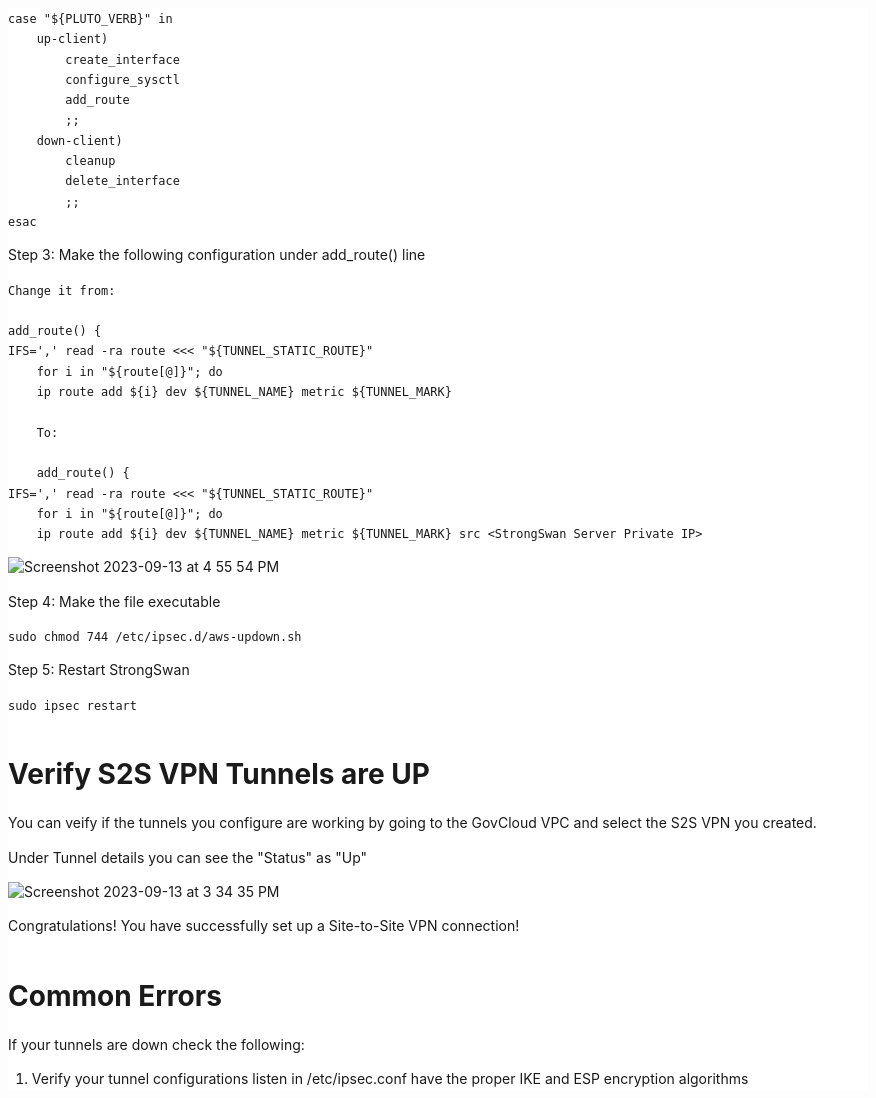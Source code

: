 	case "${PLUTO_VERB}" in
		up-client)
			create_interface
			configure_sysctl
			add_route
			;;
		down-client)
			cleanup
			delete_interface
			;;
	esac

Step 3: Make the following configuration under add_route() line

	Change it from:
 
	add_route() {
	IFS=',' read -ra route <<< "${TUNNEL_STATIC_ROUTE}"
    	for i in "${route[@]}"; do
	    ip route add ${i} dev ${TUNNEL_NAME} metric ${TUNNEL_MARK}

     	To:

      	add_route() {
	IFS=',' read -ra route <<< "${TUNNEL_STATIC_ROUTE}"
    	for i in "${route[@]}"; do
	    ip route add ${i} dev ${TUNNEL_NAME} metric ${TUNNEL_MARK} src <StrongSwan Server Private IP>

<img width="1212" alt="Screenshot 2023-09-13 at 4 55 54 PM" src="https://github.com/Cnturion/Site-To-Site-VPN/assets/98136077/ae2b56ed-7927-403e-86ae-036305ee98cf">

Step 4: Make the file executable

	sudo chmod 744 /etc/ipsec.d/aws-updown.sh

Step 5: Restart StrongSwan

	sudo ipsec restart

# Verify S2S VPN Tunnels are UP

You can veify if the tunnels you configure are working by going to the GovCloud VPC and select the S2S VPN you created.

Under Tunnel details you can see the "Status" as "Up"

<img width="1223" alt="Screenshot 2023-09-13 at 3 34 35 PM" src="https://github.com/Cnturion/Site-To-Site-VPN/assets/98136077/b70e0bbd-a500-4c8b-9955-8fa6b95286f2">

Congratulations! You have successfully set up a Site-to-Site VPN connection!

# Common Errors

If your tunnels are down check the following:

1. Verify your tunnel configurations listen in /etc/ipsec.conf have the proper IKE and ESP encryption algorithms
